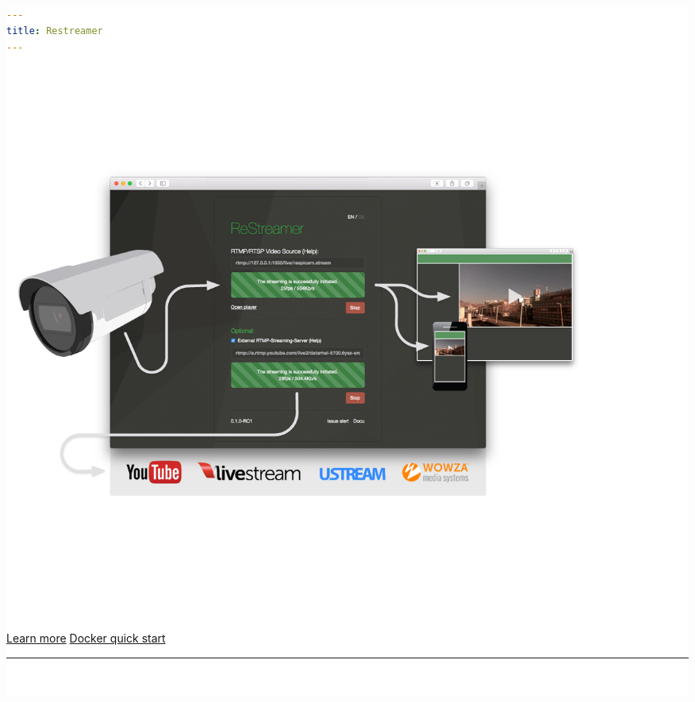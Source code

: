 ```yaml
---
title: Restreamer
---
```


<div class="row">
    <div class="col-md-12 text-center" style="color:#fff;">
        <h1>Live video streaming on your website without <br />streaming providers</h1>
        <img src="img/intro_banner.png" style="width: 85%;">
        <p class="lead">datarhei/ReStreamer allows smart free video streaming in real time. Stream H.264 video of IP cameras live to your website. Pump your live video to YouTube, Ustream, Twitch, Livestream.com or any other streaming-solutions e.g. Wowza-Streaming-Engine. Our Docker-Image is easy to install and runs on Linux, MacOS and Windows. datarhei/ReStreamer can be perfectly combined with single-board computers like Raspberry Pi and Odroid.</p>
        <p class="lead">It is free (licensed under Apache 2.0) and you can use it for any purpose, personal or commercial.</p>
        <p class="btn-row">
            <a class="btn btn-success" href="docs/">Learn more</a>                    
            <a class="btn btn-success" href="docs/docker-setup.html">Docker quick start</a>
        </p>
        <hr class="hr-landingpage" />
        <h3>Multiplattform support through Docker</h3>